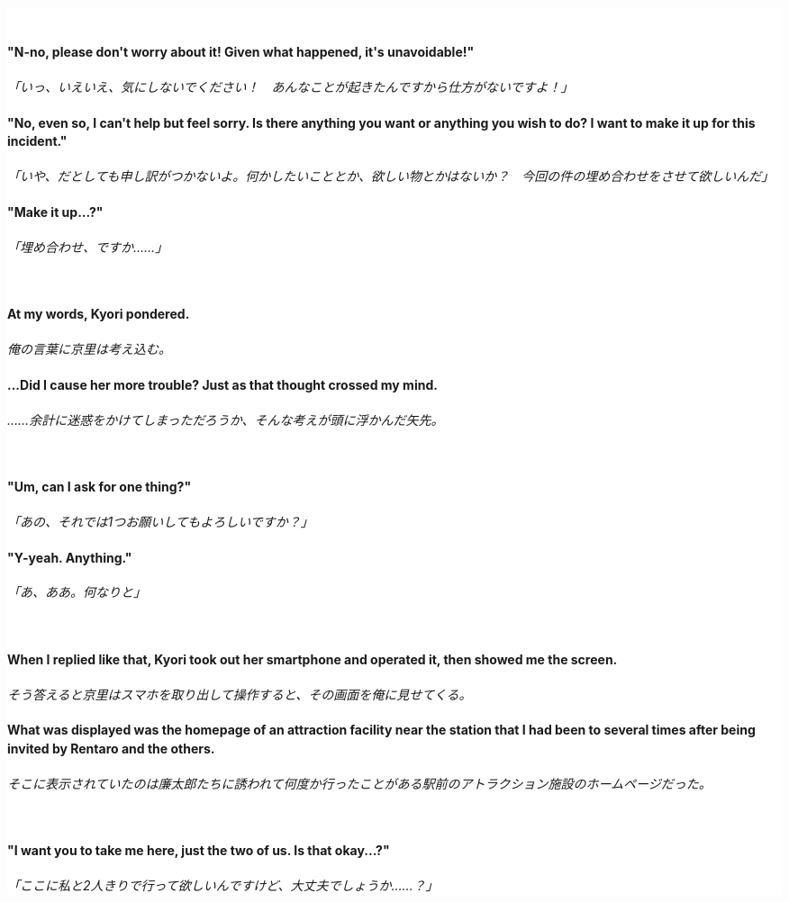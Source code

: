 &nbsp;

#### "N-no, please don't worry about it! Given what happened, it's unavoidable!"

*「いっ、いえいえ、気にしないでください！　あんなことが起きたんですから仕方がないですよ！」*

#### "No, even so, I can't help but feel sorry. Is there anything you want or anything you wish to do? I want to make it up for this incident."

*「いや、だとしても申し訳がつかないよ。何かしたいこととか、欲しい物とかはないか？　今回の件の埋め合わせをさせて欲しいんだ」*

#### "Make it up...?"

*「埋め合わせ、ですか……」*

&nbsp;

#### At my words, Kyori pondered.

*俺の言葉に京里は考え込む。*

#### ...Did I cause her more trouble? Just as that thought crossed my mind.

*……余計に迷惑をかけてしまっただろうか、そんな考えが頭に浮かんだ矢先。*

&nbsp;

#### "Um, can I ask for one thing?"

*「あの、それでは1つお願いしてもよろしいですか？」*

#### "Y-yeah. Anything."

*「あ、ああ。何なりと」*

&nbsp;

#### When I replied like that, Kyori took out her smartphone and operated it, then showed me the screen.

*そう答えると京里はスマホを取り出して操作すると、その画面を俺に見せてくる。*

#### What was displayed was the homepage of an attraction facility near the station that I had been to several times after being invited by Rentaro and the others.

*そこに表示されていたのは廉太郎たちに誘われて何度か行ったことがある駅前のアトラクション施設のホームページだった。*

&nbsp;

#### "I want you to take me here, just the two of us. Is that okay...?"

*「ここに私と2人きりで行って欲しいんですけど、大丈夫でしょうか……？」*
